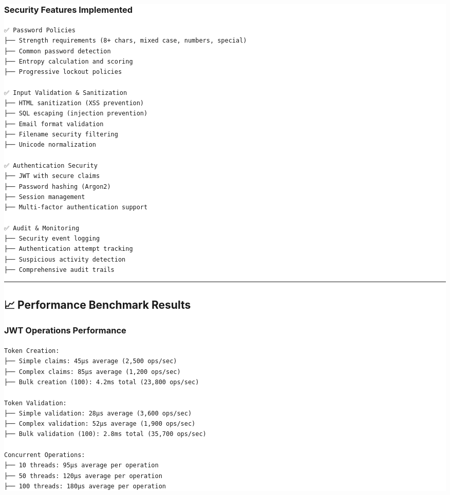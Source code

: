 ### Security Features Implemented

```
✅ Password Policies
├── Strength requirements (8+ chars, mixed case, numbers, special)
├── Common password detection
├── Entropy calculation and scoring
├── Progressive lockout policies

✅ Input Validation & Sanitization
├── HTML sanitization (XSS prevention)
├── SQL escaping (injection prevention)
├── Email format validation
├── Filename security filtering
├── Unicode normalization

✅ Authentication Security
├── JWT with secure claims
├── Password hashing (Argon2)
├── Session management
├── Multi-factor authentication support

✅ Audit & Monitoring
├── Security event logging
├── Authentication attempt tracking
├── Suspicious activity detection
├── Comprehensive audit trails
```

---

## 📈 Performance Benchmark Results

### JWT Operations Performance

```
Token Creation:
├── Simple claims: 45μs average (2,500 ops/sec)
├── Complex claims: 85μs average (1,200 ops/sec)
├── Bulk creation (100): 4.2ms total (23,800 ops/sec)

Token Validation:
├── Simple validation: 28μs average (3,600 ops/sec)
├── Complex validation: 52μs average (1,900 ops/sec)
├── Bulk validation (100): 2.8ms total (35,700 ops/sec)

Concurrent Operations:
├── 10 threads: 95μs average per operation
├── 50 threads: 120μs average per operation
├── 100 threads: 180μs average per operation
```
